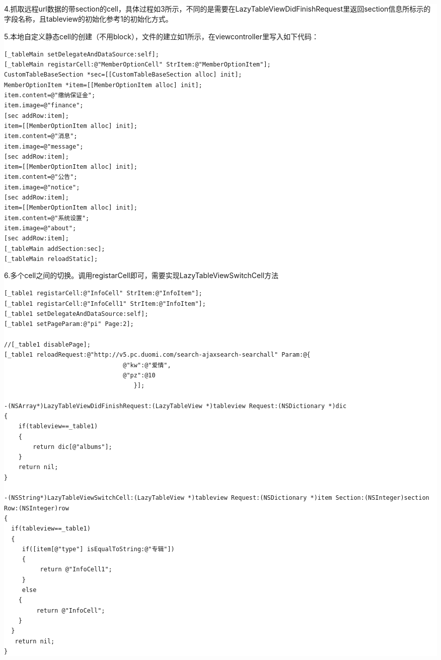 4.抓取远程url数据的带section的cell，具体过程如3所示，不同的是需要在LazyTableViewDidFinishRequest里返回section信息所标示的字段名称，且tableview的初始化参考1的初始化方式。

5.本地自定义静态cell的创建（不用block），文件的建立如1所示，在viewcontroller里写入如下代码：

    [_tableMain setDelegateAndDataSource:self];
    [_tableMain registarCell:@"MemberOptionCell" StrItem:@"MemberOptionItem"];
    CustomTableBaseSection *sec=[[CustomTableBaseSection alloc] init];
    MemberOptionItem *item=[[MemberOptionItem alloc] init];
    item.content=@"缴纳保证金";
    item.image=@"finance";
    [sec addRow:item];
    item=[[MemberOptionItem alloc] init];
    item.content=@"消息";
    item.image=@"message";
    [sec addRow:item];
    item=[[MemberOptionItem alloc] init];
    item.content=@"公告";
    item.image=@"notice";
    [sec addRow:item];
    item=[[MemberOptionItem alloc] init];
    item.content=@"系统设置";
    item.image=@"about";
    [sec addRow:item];
    [_tableMain addSection:sec];
    [_tableMain reloadStatic];
    
6.多个cell之间的切换。调用registarCell即可，需要实现LazyTableViewSwitchCell方法

    [_table1 registarCell:@"InfoCell" StrItem:@"InfoItem"];
    [_table1 registarCell:@"InfoCell1" StrItem:@"InfoItem"];
    [_table1 setDelegateAndDataSource:self];
    [_table1 setPageParam:@"pi" Page:2];
    
    //[_table1 disablePage];
    [_table1 reloadRequest:@"http://v5.pc.duomi.com/search-ajaxsearch-searchall" Param:@{
                                     @"kw":@"爱情",
                                     @"pz":@10
                                        }];
                                        
    -(NSArray*)LazyTableViewDidFinishRequest:(LazyTableView *)tableview Request:(NSDictionary *)dic
    {
        if(tableview==_table1)
        {
            return dic[@"albums"];
        }
        return nil;
    }

    -(NSString*)LazyTableViewSwitchCell:(LazyTableView *)tableview Request:(NSDictionary *)item Section:(NSInteger)section       Row:(NSInteger)row
    {
      if(tableview==_table1)
      {
         if([item[@"type"] isEqualToString:@"专辑"])
         {
              return @"InfoCell1";
         }
         else
        {
             return @"InfoCell";
        }
      }
       return nil;
    }